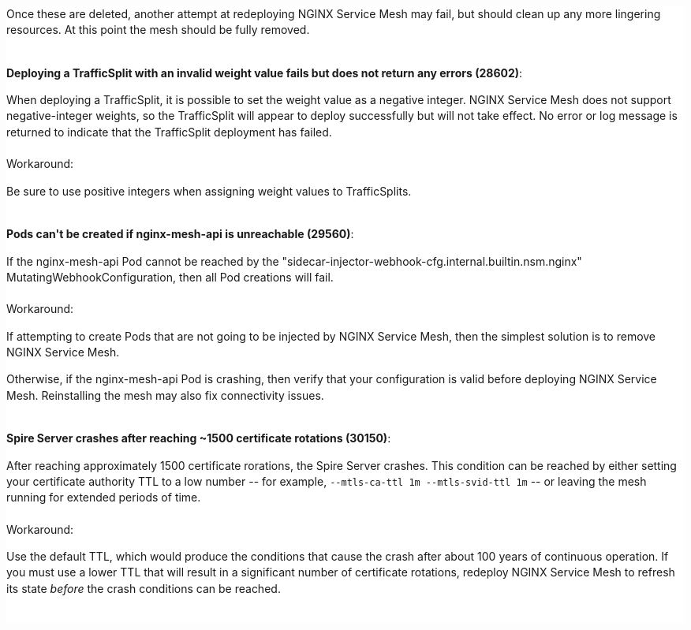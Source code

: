 Once these are deleted, another attempt at redeploying NGINX Service Mesh may fail, but should clean up any more lingering resources. At this point the mesh should be fully removed.
  

<br/>**Deploying a TrafficSplit with an invalid weight value fails but does not return any errors (28602)**:
  <br/>

When deploying a TrafficSplit, it is possible to set the weight value as a negative integer. NGINX Service Mesh does not support negative-integer weights, so the TrafficSplit will appear to deploy successfully but will not take effect. No error or log message is returned to indicate that the TrafficSplit deployment has failed.
  <br/>
  <br/>
  Workaround:
  <br/>

Be sure to use positive integers when assigning weight values to TrafficSplits.
  

<br/>**Pods can't be created if nginx-mesh-api is unreachable (29560)**:
  <br/>

If the nginx-mesh-api Pod cannot be reached by the "sidecar-injector-webhook-cfg.internal.builtin.nsm.nginx" MutatingWebhookConfiguration, then all Pod creations will fail.
  <br/>
  <br/>
  Workaround:
  <br/>

If attempting to create Pods that are not going to be injected by NGINX Service Mesh, then the simplest solution is to remove NGINX Service Mesh.

Otherwise, if the nginx-mesh-api Pod is crashing, then verify that your configuration is valid before deploying NGINX Service Mesh. Reinstalling the mesh may also fix connectivity issues.
  

<br/>**Spire Server crashes after reaching ~1500 certificate rotations (30150)**:
  <br/>

After reaching approximately 1500 certificate rorations, the Spire Server crashes. This condition can be reached by either setting your certificate authority TTL to a low number -- for example, `--mtls-ca-ttl 1m --mtls-svid-ttl 1m` -- or leaving the mesh running for extended periods of time. 
  <br/>
  <br/>
  Workaround:
  <br/>

Use the default TTL, which would produce the conditions that cause the crash after about 100 years of continuous operation. If you must use a lower TTL that will result in a significant number of certificate rotations, redeploy NGINX Service Mesh to refresh its state *before* the crash conditions can be reached.
  

<br/>

<span id="130-supported"></a>

